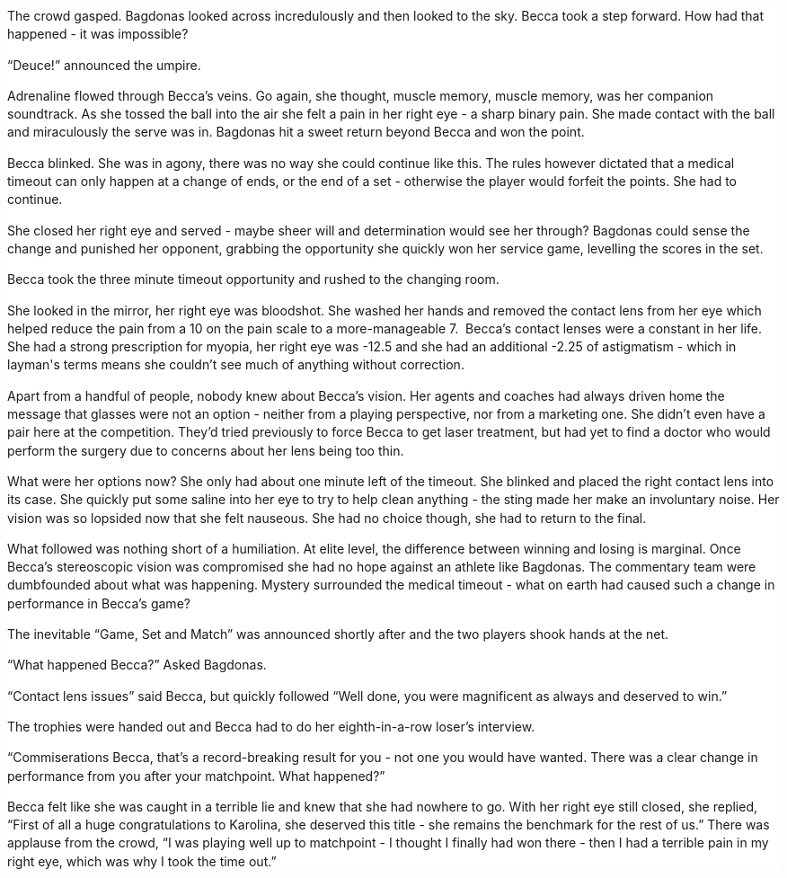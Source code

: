 The crowd gasped. Bagdonas looked across incredulously and then looked to the sky. Becca took a step forward. How had that happened - it was impossible?

“Deuce!” announced the umpire.

Adrenaline flowed through Becca’s veins. Go again, she thought, muscle memory, muscle memory, was her companion soundtrack. As she tossed the ball into the air she felt a pain in her right eye - a sharp binary pain. She made contact with the ball and miraculously the serve was in. Bagdonas hit a sweet return beyond Becca and won the point.

Becca blinked. She was in agony, there was no way she could continue like this. The rules however dictated that a medical timeout can only happen at a change of ends, or the end of a set - otherwise the player would forfeit the points. She had to continue.

She closed her right eye and served - maybe sheer will and determination would see her through? Bagdonas could sense the change and punished her opponent, grabbing the opportunity she quickly won her service game, levelling the scores in the set.

Becca took the three minute timeout opportunity and rushed to the changing room.

She looked in the mirror, her right eye was bloodshot. She washed her hands and removed the contact lens from her eye which helped reduce the pain from a 10 on the pain scale to a more-manageable 7.  Becca’s contact lenses were a constant in her life. She had a strong prescription for myopia, her right eye was -12.5 and she had an additional -2.25 of astigmatism - which in layman's terms means she couldn’t see much of anything without correction. 

Apart from a handful of people, nobody knew about Becca’s vision. Her agents and coaches had always driven home the message that glasses were not an option - neither from a playing perspective, nor from a marketing one. She didn’t even have a pair here at the competition. They’d tried previously to force Becca to get laser treatment, but had yet to find a doctor who would perform the surgery due to concerns about her lens being too thin.

What were her options now? She only had about one minute left of the timeout. She blinked and placed the right contact lens into its case. She quickly put some saline into her eye to try to help clean anything - the sting made her make an involuntary noise. Her vision was so lopsided now that she felt nauseous. She had no choice though, she had to return to the final. 

What followed was nothing short of a humiliation. At elite level, the difference between winning and losing is marginal. Once Becca’s stereoscopic vision was compromised she had no hope against an athlete like Bagdonas. The commentary team were dumbfounded about what was happening. Mystery surrounded the medical timeout - what on earth had caused such a change in performance in Becca’s game?

The inevitable “Game, Set and Match” was announced shortly after and the two players shook hands at the net. 

“What happened Becca?” Asked Bagdonas. 

“Contact lens issues” said Becca, but quickly followed “Well done, you were magnificent as always and deserved to win.” 

The trophies were handed out and Becca had to do her eighth-in-a-row loser’s interview.

“Commiserations Becca, that’s a record-breaking result for you - not one you would have wanted. There was a clear change in performance from you after your matchpoint. What happened?”

Becca felt like she was caught in a terrible lie and knew that she had nowhere to go. With her right eye still closed, she replied, “First of all a huge congratulations to Karolina, she deserved this title - she remains the benchmark for the rest of us.” There was applause from the crowd, “I was playing well up to matchpoint - I thought I finally had won there - then I had a terrible pain in my right eye, which was why I took the time out.”
